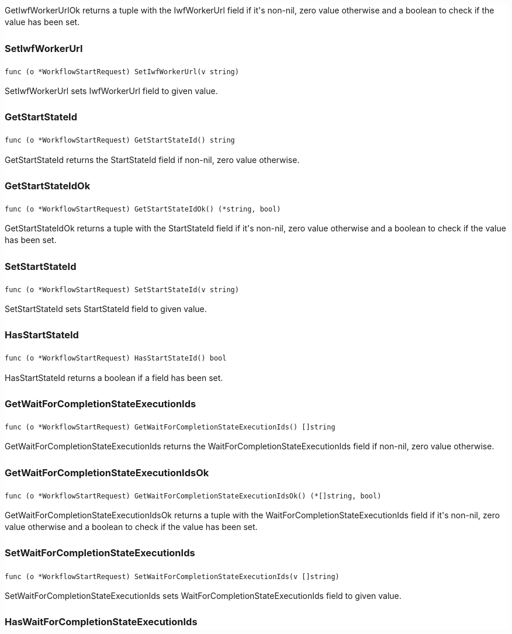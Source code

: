 GetIwfWorkerUrlOk returns a tuple with the IwfWorkerUrl field if it's non-nil, zero value otherwise
and a boolean to check if the value has been set.

### SetIwfWorkerUrl

`func (o *WorkflowStartRequest) SetIwfWorkerUrl(v string)`

SetIwfWorkerUrl sets IwfWorkerUrl field to given value.


### GetStartStateId

`func (o *WorkflowStartRequest) GetStartStateId() string`

GetStartStateId returns the StartStateId field if non-nil, zero value otherwise.

### GetStartStateIdOk

`func (o *WorkflowStartRequest) GetStartStateIdOk() (*string, bool)`

GetStartStateIdOk returns a tuple with the StartStateId field if it's non-nil, zero value otherwise
and a boolean to check if the value has been set.

### SetStartStateId

`func (o *WorkflowStartRequest) SetStartStateId(v string)`

SetStartStateId sets StartStateId field to given value.

### HasStartStateId

`func (o *WorkflowStartRequest) HasStartStateId() bool`

HasStartStateId returns a boolean if a field has been set.

### GetWaitForCompletionStateExecutionIds

`func (o *WorkflowStartRequest) GetWaitForCompletionStateExecutionIds() []string`

GetWaitForCompletionStateExecutionIds returns the WaitForCompletionStateExecutionIds field if non-nil, zero value otherwise.

### GetWaitForCompletionStateExecutionIdsOk

`func (o *WorkflowStartRequest) GetWaitForCompletionStateExecutionIdsOk() (*[]string, bool)`

GetWaitForCompletionStateExecutionIdsOk returns a tuple with the WaitForCompletionStateExecutionIds field if it's non-nil, zero value otherwise
and a boolean to check if the value has been set.

### SetWaitForCompletionStateExecutionIds

`func (o *WorkflowStartRequest) SetWaitForCompletionStateExecutionIds(v []string)`

SetWaitForCompletionStateExecutionIds sets WaitForCompletionStateExecutionIds field to given value.

### HasWaitForCompletionStateExecutionIds
